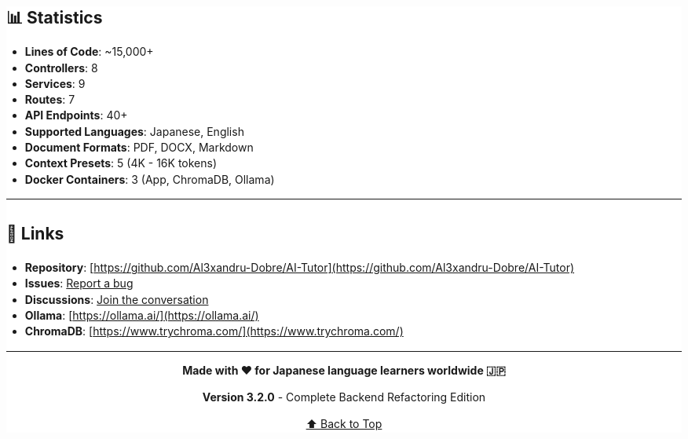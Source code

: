 
## 📊 Statistics

- **Lines of Code**: ~15,000+
- **Controllers**: 8
- **Services**: 9
- **Routes**: 7
- **API Endpoints**: 40+
- **Supported Languages**: Japanese, English
- **Document Formats**: PDF, DOCX, Markdown
- **Context Presets**: 5 (4K - 16K tokens)
- **Docker Containers**: 3 (App, ChromaDB, Ollama)

---

## 🔗 Links

- **Repository**: [https://github.com/Al3xandru-Dobre/AI-Tutor](https://github.com/Al3xandru-Dobre/AI-Tutor)
- **Issues**: [Report a bug](https://github.com/Al3xandru-Dobre/AI-Tutor/issues)
- **Discussions**: [Join the conversation](https://github.com/Al3xandru-Dobre/AI-Tutor/discussions)
- **Ollama**: [https://ollama.ai/](https://ollama.ai/)
- **ChromaDB**: [https://www.trychroma.com/](https://www.trychroma.com/)

---

<div align="center">

**Made with ❤️ for Japanese language learners worldwide 🇯🇵**

**Version 3.2.0** - Complete Backend Refactoring Edition

[⬆ Back to Top](#-japanese-ai-tutor---complete-refactored-edition)

</div>
